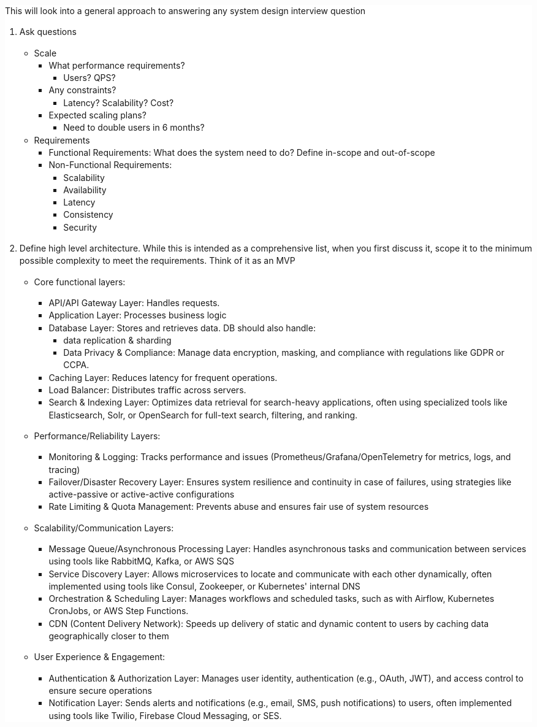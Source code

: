 This will look into a general approach to answering any system design interview question

1. Ask questions
    - Scale
        - What performance requirements?
            - Users? QPS? 
        - Any constraints?
            - Latency? Scalability? Cost?
        - Expected scaling plans?
            - Need to double users in 6 months?
    - Requirements
        - Functional Requirements: What does the system need to do? Define in-scope and out-of-scope
        - Non-Functional Requirements: 
            - Scalability
            - Availability
            - Latency
            - Consistency
            - Security

2. Define high level architecture. While this is intended as a comprehensive list, when you first discuss it, scope it to the minimum possible complexity to meet the requirements. Think of it as an MVP
    - Core functional layers:
        - API/API Gateway Layer: Handles requests.
        - Application Layer: Processes business logic
        - Database Layer: Stores and retrieves data. DB should also handle:
            - data replication & sharding
            - Data Privacy & Compliance: Manage data encryption, masking, and compliance with regulations like GDPR or CCPA.
        - Caching Layer: Reduces latency for frequent operations.
        - Load Balancer: Distributes traffic across servers.
        - Search & Indexing Layer: Optimizes data retrieval for search-heavy applications, often using specialized tools like Elasticsearch, Solr, or OpenSearch for full-text search, filtering, and ranking.
    
    - Performance/Reliability Layers: 
        - Monitoring & Logging: Tracks performance and issues (Prometheus/Grafana/OpenTelemetry for metrics, logs, and tracing)
        - Failover/Disaster Recovery Layer: Ensures system resilience and continuity in case of failures, using strategies like active-passive or active-active configurations
        - Rate Limiting & Quota Management: Prevents abuse and ensures fair use of system resources

    - Scalability/Communication Layers:
        - Message Queue/Asynchronous Processing Layer: Handles asynchronous tasks and communication between services using tools like RabbitMQ, Kafka, or AWS SQS
        - Service Discovery Layer: Allows microservices to locate and communicate with each other dynamically, often implemented using tools like Consul, Zookeeper, or Kubernetes' internal DNS
        - Orchestration & Scheduling Layer: Manages workflows and scheduled tasks, such as with Airflow, Kubernetes CronJobs, or AWS Step Functions.
        - CDN (Content Delivery Network): Speeds up delivery of static and dynamic content to users by caching data geographically closer to them

    - User Experience & Engagement:
        - Authentication & Authorization Layer: Manages user identity, authentication (e.g., OAuth, JWT), and access control to ensure secure operations
        - Notification Layer: Sends alerts and notifications (e.g., email, SMS, push notifications) to users, often implemented using tools like Twilio, Firebase Cloud Messaging, or SES.
    